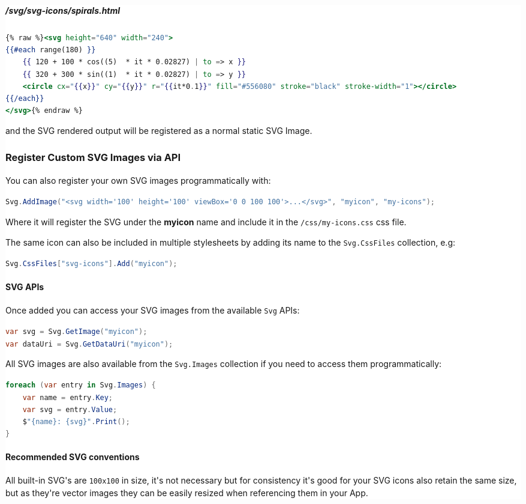 ##### /svg/svg-icons/spirals.html

```hbs
{% raw %}<svg height="640" width="240">
{{#each range(180) }}
    {{ 120 + 100 * cos((5)  * it * 0.02827) | to => x }}
    {{ 320 + 300 * sin((1)  * it * 0.02827) | to => y }}
    <circle cx="{{x}}" cy="{{y}}" r="{{it*0.1}}" fill="#556080" stroke="black" stroke-width="1"></circle>
{{/each}}
</svg>{% endraw %}
```

and the SVG rendered output will be registered as a normal static SVG Image.

### Register Custom SVG Images via API

You can also register your own SVG images programmatically with:

```csharp
Svg.AddImage("<svg width='100' height='100' viewBox='0 0 100 100'>...</svg>", "myicon", "my-icons");
```

Where it will register the SVG under the **myicon** name and include it in the `/css/my-icons.css` css file.

The same icon can also be included in multiple stylesheets by adding its name to the `Svg.CssFiles` collection, e.g:

```csharp
Svg.CssFiles["svg-icons"].Add("myicon");
```

#### SVG APIs

Once added you can access your SVG images from the available `Svg` APIs:

```csharp
var svg = Svg.GetImage("myicon");
var dataUri = Svg.GetDataUri("myicon");
```

All SVG images are also available from the `Svg.Images` collection if you need to access them programmatically:

```csharp
foreach (var entry in Svg.Images) {
    var name = entry.Key;
    var svg = entry.Value;
    $"{name}: {svg}".Print();
}
```

#### Recommended SVG conventions

All built-in SVG's are `100x100` in size, it's not necessary but for consistency it's good for your SVG icons also retain the same size, 
but as they're vector images they can be easily resized when referencing them in your App.
